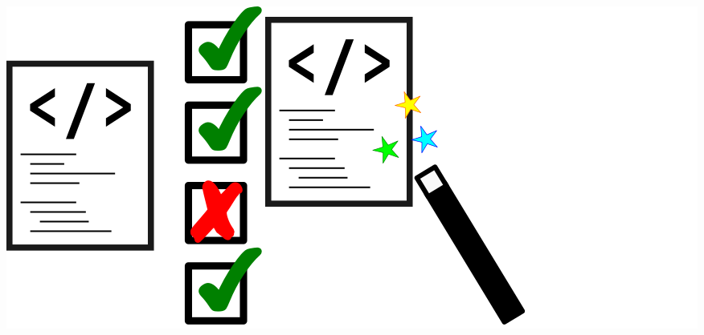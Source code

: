 ![Icon of a program with boxes showing green checks and red crosses next to it](./images/testing.svg)  ![Icon of a program with a magic wand waving over it](./images/autoformatting.svg)
